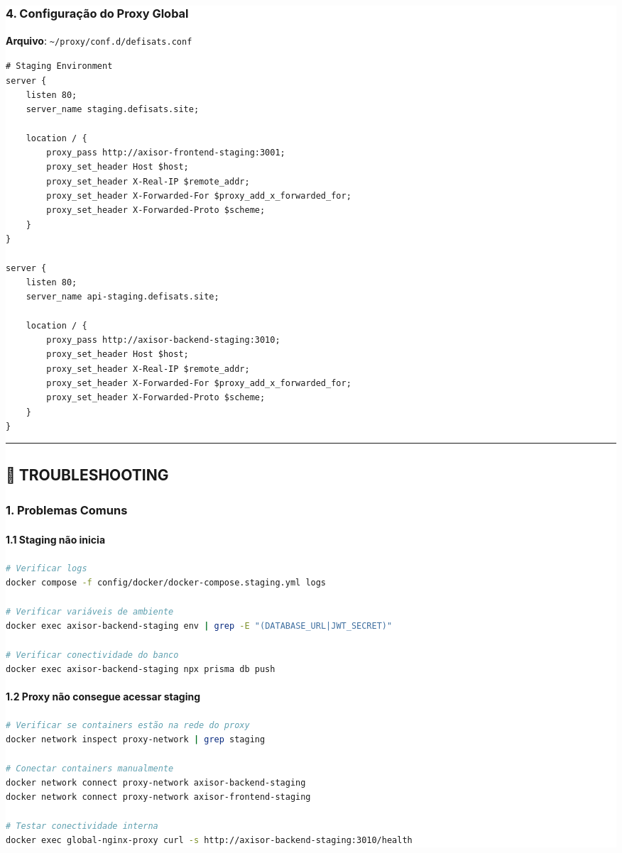 ### 4. Configuração do Proxy Global

**Arquivo**: `~/proxy/conf.d/defisats.conf`

```nginx
# Staging Environment
server {
    listen 80;
    server_name staging.defisats.site;
    
    location / {
        proxy_pass http://axisor-frontend-staging:3001;
        proxy_set_header Host $host;
        proxy_set_header X-Real-IP $remote_addr;
        proxy_set_header X-Forwarded-For $proxy_add_x_forwarded_for;
        proxy_set_header X-Forwarded-Proto $scheme;
    }
}

server {
    listen 80;
    server_name api-staging.defisats.site;
    
    location / {
        proxy_pass http://axisor-backend-staging:3010;
        proxy_set_header Host $host;
        proxy_set_header X-Real-IP $remote_addr;
        proxy_set_header X-Forwarded-For $proxy_add_x_forwarded_for;
        proxy_set_header X-Forwarded-Proto $scheme;
    }
}
```

---

## 🔧 TROUBLESHOOTING

### 1. Problemas Comuns

#### 1.1 Staging não inicia
```bash
# Verificar logs
docker compose -f config/docker/docker-compose.staging.yml logs

# Verificar variáveis de ambiente
docker exec axisor-backend-staging env | grep -E "(DATABASE_URL|JWT_SECRET)"

# Verificar conectividade do banco
docker exec axisor-backend-staging npx prisma db push
```

#### 1.2 Proxy não consegue acessar staging
```bash
# Verificar se containers estão na rede do proxy
docker network inspect proxy-network | grep staging

# Conectar containers manualmente
docker network connect proxy-network axisor-backend-staging
docker network connect proxy-network axisor-frontend-staging

# Testar conectividade interna
docker exec global-nginx-proxy curl -s http://axisor-backend-staging:3010/health
```
